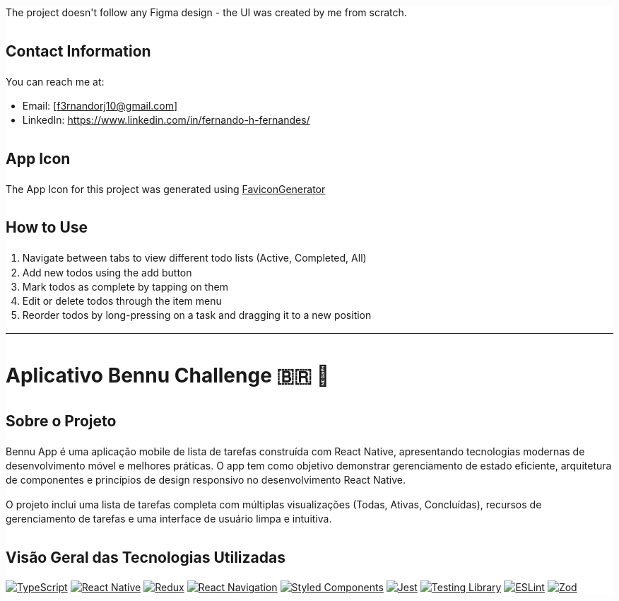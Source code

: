 The project doesn't follow any Figma design - the UI was created by me from scratch.

## Contact Information

You can reach me at:

- Email: [f3rnandorj10@gmail.com]
- LinkedIn: https://www.linkedin.com/in/fernando-h-fernandes/

## App Icon

The App Icon for this project was generated using [FaviconGenerator](https://favicon.io/favicon-generator/)

## How to Use

1. Navigate between tabs to view different todo lists (Active, Completed, All)
2. Add new todos using the add button
3. Mark todos as complete by tapping on them
4. Edit or delete todos through the item menu
5. Reorder todos by long-pressing on a task and dragging it to a new position

---

# Aplicativo Bennu Challenge 🇧🇷 📱

## Sobre o Projeto

Bennu App é uma aplicação mobile de lista de tarefas construída com React Native, apresentando tecnologias modernas de desenvolvimento móvel e melhores práticas. O app tem como objetivo demonstrar gerenciamento de estado eficiente, arquitetura de componentes e princípios de design responsivo no desenvolvimento React Native.

O projeto inclui uma lista de tarefas completa com múltiplas visualizações (Todas, Ativas, Concluídas), recursos de gerenciamento de tarefas e uma interface de usuário limpa e intuitiva.

## Visão Geral das Tecnologias Utilizadas

[![TypeScript](https://img.shields.io/badge/TypeScript-3178C6?style=flat&logo=typescript&logoColor=white)](https://www.typescriptlang.org/)
[![React Native](https://img.shields.io/badge/React_Native-61DAFB?style=flat&logo=react&logoColor=black)](https://reactnative.dev/)
[![Redux](https://img.shields.io/badge/Redux-764ABC?style=flat&logo=redux&logoColor=white)](https://redux.js.org/)
[![React Navigation](https://img.shields.io/badge/React_Navigation-6B52AE?style=flat&logo=react&logoColor=white)](https://reactnavigation.org/)
[![Styled Components](https://img.shields.io/badge/Styled_Components-DB7093?style=flat&logo=styled-components&logoColor=white)](https://styled-components.com/)
[![Jest](https://img.shields.io/badge/Jest-C21325?style=flat&logo=jest&logoColor=white)](https://jestjs.io/)
[![Testing Library](https://img.shields.io/badge/Testing_Library-E33332?style=flat&logo=testing-library&logoColor=white)](https://testing-library.com/)
[![ESLint](https://img.shields.io/badge/ESLint-4B32C3?style=flat&logo=eslint&logoColor=white)](https://eslint.org/)
[![Zod](https://img.shields.io/badge/Zod-3068B7?style=flat&logo=zod&logoColor=white)](https://zod.dev/)

